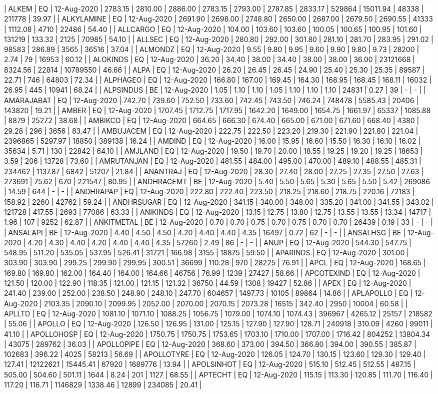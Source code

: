 | ALKEM | EQ | 12-Aug-2020 | 2783.15 | 2810.00 | 2886.00 | 2783.15 | 2793.00 | 2787.85 | 2833.17 | 529864 | 15011.94 | 48338 | 211778 | 39.97 |
| ALKYLAMINE | EQ | 12-Aug-2020 | 2691.90 | 2698.00 | 2748.80 | 2650.00 | 2687.00 | 2679.50 | 2690.55 | 41333 | 1112.08 | 4710 | 22486 | 54.40 |
| ALLCARGO | EQ | 12-Aug-2020 | 104.00 | 103.60 | 103.60 | 100.05 | 100.65 | 100.95 | 101.60 | 131219 | 133.32 | 2125 | 70985 | 54.10 |
| ALLSEC | EQ | 12-Aug-2020 | 280.80 | 292.00 | 301.80 | 281.10 | 281.70 | 283.95 | 291.02 | 98583 | 286.89 | 3565 | 36516 | 37.04 |
| ALMONDZ | EQ | 12-Aug-2020 | 9.55 | 9.80 | 9.95 | 9.60 | 9.90 | 9.80 | 9.73 | 28200 | 2.74 | 79 | 16953 | 60.12 |
| ALOKINDS | EQ | 12-Aug-2020 | 36.20 | 34.40 | 38.00 | 34.40 | 38.00 | 38.00 | 36.00 | 23121668 | 8324.56 | 22814 | 10789550 | 46.66 |
| ALPA | EQ | 12-Aug-2020 | 26.20 | 26.45 | 26.45 | 24.90 | 25.40 | 25.30 | 25.35 | 89587 | 22.71 | 746 | 64803 | 72.34 |
| ALPHAGEO | EQ | 12-Aug-2020 | 166.80 | 167.00 | 169.45 | 164.30 | 168.95 | 168.45 | 168.11 | 16032 | 26.95 | 445 | 10941 | 68.24 |
| ALPSINDUS | BE | 12-Aug-2020 | 1.05 | 1.10 | 1.10 | 1.05 | 1.10 | 1.10 | 1.10 | 24831 | 0.27 | 39 | - | - |
| AMARAJABAT | EQ | 12-Aug-2020 | 742.70 | 739.60 | 752.50 | 733.60 | 742.45 | 743.50 | 746.24 | 748478 | 5585.43 | 20406 | 143820 | 19.21 |
| AMBER | EQ | 12-Aug-2020 | 1707.45 | 1712.75 | 1717.95 | 1642.20 | 1649.00 | 1654.75 | 1661.97 | 65337 | 1085.88 | 8879 | 25272 | 38.68 |
| AMBIKCO | EQ | 12-Aug-2020 | 664.65 | 666.30 | 674.40 | 665.00 | 671.00 | 671.60 | 668.40 | 4380 | 29.28 | 296 | 3656 | 83.47 |
| AMBUJACEM | EQ | 12-Aug-2020 | 222.75 | 222.50 | 223.20 | 219.30 | 221.90 | 221.80 | 221.04 | 2396865 | 5297.97 | 18850 | 389138 | 16.24 |
| AMDIND | EQ | 12-Aug-2020 | 16.00 | 15.95 | 16.60 | 15.50 | 16.30 | 16.10 | 16.02 | 35634 | 5.71 | 130 | 22842 | 64.10 |
| AMJLAND | EQ | 12-Aug-2020 | 19.50 | 19.70 | 20.00 | 18.55 | 19.25 | 19.20 | 19.25 | 18653 | 3.59 | 206 | 13728 | 73.60 |
| AMRUTANJAN | EQ | 12-Aug-2020 | 481.55 | 484.00 | 495.00 | 470.00 | 489.10 | 488.55 | 485.31 | 234462 | 1137.87 | 6842 | 51207 | 21.84 |
| ANANTRAJ | EQ | 12-Aug-2020 | 28.30 | 27.40 | 28.00 | 27.25 | 27.35 | 27.50 | 27.63 | 273691 | 75.62 | 670 | 221547 | 80.95 |
| ANDHRACEMT | BE | 12-Aug-2020 | 5.40 | 5.50 | 5.65 | 5.30 | 5.65 | 5.50 | 5.42 | 269086 | 14.59 | 644 | - | - |
| ANDHRAPAP | EQ | 12-Aug-2020 | 222.80 | 222.40 | 223.50 | 218.25 | 218.60 | 218.75 | 220.16 | 72183 | 158.92 | 2260 | 42762 | 59.24 |
| ANDHRSUGAR | EQ | 12-Aug-2020 | 341.15 | 340.00 | 348.00 | 335.20 | 341.00 | 341.55 | 343.02 | 121728 | 417.55 | 2693 | 77086 | 63.33 |
| ANIKINDS | EQ | 12-Aug-2020 | 13.15 | 12.75 | 13.80 | 12.75 | 13.55 | 13.55 | 13.34 | 14717 | 1.96 | 107 | 9252 | 62.87 |
| ANKITMETAL | BE | 12-Aug-2020 | 0.70 | 0.70 | 0.75 | 0.70 | 0.75 | 0.70 | 0.70 | 26439 | 0.19 | 33 | - | - |
| ANSALAPI | BE | 12-Aug-2020 | 4.40 | 4.50 | 4.50 | 4.20 | 4.40 | 4.40 | 4.35 | 16497 | 0.72 | 62 | - | - |
| ANSALHSG | BE | 12-Aug-2020 | 4.20 | 4.30 | 4.40 | 4.20 | 4.40 | 4.40 | 4.35 | 57260 | 2.49 | 86 | - | - |
| ANUP | EQ | 12-Aug-2020 | 544.30 | 547.75 | 548.95 | 511.20 | 535.05 | 537.95 | 526.41 | 31721 | 166.98 | 3155 | 18875 | 59.50 |
| APARINDS | EQ | 12-Aug-2020 | 301.00 | 303.90 | 303.90 | 299.25 | 299.90 | 299.95 | 300.51 | 36699 | 110.28 | 970 | 28225 | 76.91 |
| APCL | EQ | 12-Aug-2020 | 168.65 | 169.80 | 169.80 | 162.00 | 164.40 | 164.00 | 164.66 | 46756 | 76.99 | 1239 | 27427 | 58.66 |
| APCOTEXIND | EQ | 12-Aug-2020 | 121.50 | 120.00 | 122.90 | 118.35 | 121.00 | 121.15 | 121.32 | 36750 | 44.59 | 1308 | 19427 | 52.86 |
| APEX | EQ | 12-Aug-2020 | 241.40 | 239.00 | 252.00 | 238.50 | 248.90 | 248.10 | 247.70 | 604657 | 1497.73 | 10105 | 89864 | 14.86 |
| APLAPOLLO | EQ | 12-Aug-2020 | 2103.35 | 2090.10 | 2099.95 | 2052.00 | 2070.00 | 2070.15 | 2073.28 | 16515 | 342.40 | 2950 | 10004 | 60.58 |
| APLLTD | EQ | 12-Aug-2020 | 1081.10 | 1071.10 | 1088.25 | 1056.75 | 1079.00 | 1074.10 | 1074.43 | 396967 | 4265.12 | 25157 | 218582 | 55.06 |
| APOLLO | EQ | 12-Aug-2020 | 126.50 | 126.95 | 131.00 | 125.15 | 127.90 | 127.90 | 128.71 | 240918 | 310.09 | 4260 | 99011 | 41.10 |
| APOLLOHOSP | EQ | 12-Aug-2020 | 1750.75 | 1750.75 | 1753.65 | 1703.10 | 1710.00 | 1707.00 | 1716.42 | 804252 | 13804.34 | 43075 | 289762 | 36.03 |
| APOLLOPIPE | EQ | 12-Aug-2020 | 368.60 | 373.00 | 394.50 | 366.80 | 394.00 | 390.55 | 385.87 | 102683 | 396.22 | 4025 | 58213 | 56.69 |
| APOLLOTYRE | EQ | 12-Aug-2020 | 126.05 | 124.70 | 130.15 | 123.60 | 129.30 | 129.40 | 127.41 | 12122621 | 15445.41 | 67920 | 1689776 | 13.94 |
| APOLSINHOT | EQ | 12-Aug-2020 | 515.10 | 512.45 | 512.55 | 487.15 | 505.00 | 504.60 | 501.11 | 1644 | 8.24 | 201 | 1127 | 68.55 |
| APTECHT | EQ | 12-Aug-2020 | 115.15 | 113.30 | 120.85 | 111.70 | 116.40 | 117.20 | 116.71 | 1146829 | 1338.46 | 12899 | 234085 | 20.41 |
